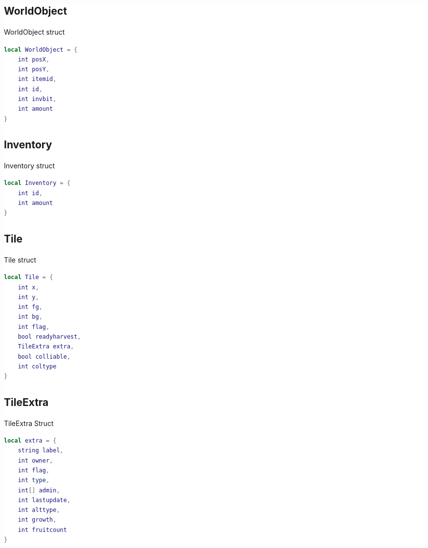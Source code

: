 ## WorldObject
WorldObject struct 
```lua
local WorldObject = {
    int posX,
    int posY,
    int itemid,
    int id,
    int invbit,
    int amount
}
```

## Inventory
Inventory struct
```lua
local Inventory = {
    int id,
    int amount
}
```

## Tile
Tile struct
```lua
local Tile = {
    int x,
    int y,
    int fg,
    int bg,
    int flag,
    bool readyharvest,
    TileExtra extra,
    bool colliable,
    int coltype
}
```

## TileExtra
TileExtra Struct
```lua
local extra = {
    string label,
    int owner,
    int flag,
    int type,
    int[] admin,
    int lastupdate,
    int alttype,
    int growth,
    int fruitcount
}
```
